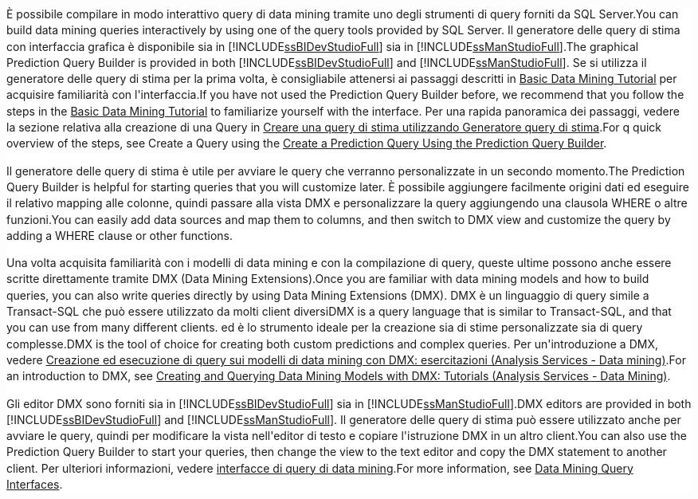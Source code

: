  <span data-ttu-id="0fff5-135">È possibile compilare in modo interattivo query di data mining tramite uno degli strumenti di query forniti da SQL Server.</span><span class="sxs-lookup"><span data-stu-id="0fff5-135">You can build data mining queries interactively by using one of the query tools provided by SQL Server.</span></span> <span data-ttu-id="0fff5-136">Il generatore delle query di stima con interfaccia grafica è disponibile sia in [!INCLUDE[ssBIDevStudioFull](../../includes/ssbidevstudiofull-md.md)] sia in [!INCLUDE[ssManStudioFull](../../includes/ssmanstudiofull-md.md)].</span><span class="sxs-lookup"><span data-stu-id="0fff5-136">The graphical Prediction Query Builder is provided in both [!INCLUDE[ssBIDevStudioFull](../../includes/ssbidevstudiofull-md.md)] and [!INCLUDE[ssManStudioFull](../../includes/ssmanstudiofull-md.md)].</span></span> <span data-ttu-id="0fff5-137">Se si utilizza il generatore delle query di stima per la prima volta, è consigliabile attenersi ai passaggi descritti in [Basic Data Mining Tutorial](../../tutorials/basic-data-mining-tutorial.md) per acquisire familiarità con l'interfaccia.</span><span class="sxs-lookup"><span data-stu-id="0fff5-137">If you have not used the Prediction Query Builder before, we recommend that you follow the steps in the [Basic Data Mining Tutorial](../../tutorials/basic-data-mining-tutorial.md) to familiarize yourself with the interface.</span></span> <span data-ttu-id="0fff5-138">Per una rapida panoramica dei passaggi, vedere la sezione relativa alla creazione di una Query in [Creare una query di stima utilizzando Generatore query di stima](create-a-prediction-query-using-the-prediction-query-builder.md).</span><span class="sxs-lookup"><span data-stu-id="0fff5-138">For q quick overview of the steps, see Create a Query using the [Create a Prediction Query Using the Prediction Query Builder](create-a-prediction-query-using-the-prediction-query-builder.md).</span></span>  
  
 <span data-ttu-id="0fff5-139">Il generatore delle query di stima è utile per avviare le query che verranno personalizzate in un secondo momento.</span><span class="sxs-lookup"><span data-stu-id="0fff5-139">The Prediction Query Builder is helpful for starting queries that you will customize later.</span></span> <span data-ttu-id="0fff5-140">È possibile aggiungere facilmente origini dati ed eseguire il relativo mapping alle colonne, quindi passare alla vista DMX e personalizzare la query aggiungendo una clausola WHERE o altre funzioni.</span><span class="sxs-lookup"><span data-stu-id="0fff5-140">You can easily add data sources and map them to columns, and then switch to DMX view and customize the query by adding a WHERE clause or other functions.</span></span>  
  
 <span data-ttu-id="0fff5-141">Una volta acquisita familiarità con i modelli di data mining e con la compilazione di query, queste ultime possono anche essere scritte direttamente tramite DMX (Data Mining Extensions).</span><span class="sxs-lookup"><span data-stu-id="0fff5-141">Once you are familiar with data mining models and how to build queries, you can also write queries directly by using Data Mining Extensions (DMX).</span></span> <span data-ttu-id="0fff5-142">DMX è un linguaggio di query simile a Transact-SQL che può essere utilizzato da molti client diversi</span><span class="sxs-lookup"><span data-stu-id="0fff5-142">DMX is a query language that is similar to Transact-SQL, and that you can use from many different clients.</span></span> <span data-ttu-id="0fff5-143">ed è lo strumento ideale per la creazione sia di stime personalizzate sia di query complesse.</span><span class="sxs-lookup"><span data-stu-id="0fff5-143">DMX is the tool of choice for creating both custom predictions and complex queries.</span></span> <span data-ttu-id="0fff5-144">Per un'introduzione a DMX, vedere [Creazione ed esecuzione di query sui modelli di data mining con DMX: esercitazioni &#40;Analysis Services - Data mining&#41;](../../tutorials/create-query-data-mining-models-dmx-tutorials.md).</span><span class="sxs-lookup"><span data-stu-id="0fff5-144">For an introduction to DMX, see [Creating and Querying Data Mining Models with DMX: Tutorials &#40;Analysis Services - Data Mining&#41;](../../tutorials/create-query-data-mining-models-dmx-tutorials.md).</span></span>  
  
 <span data-ttu-id="0fff5-145">Gli editor DMX sono forniti sia in [!INCLUDE[ssBIDevStudioFull](../../includes/ssbidevstudiofull-md.md)] sia in [!INCLUDE[ssManStudioFull](../../includes/ssmanstudiofull-md.md)].</span><span class="sxs-lookup"><span data-stu-id="0fff5-145">DMX editors are provided in both [!INCLUDE[ssBIDevStudioFull](../../includes/ssbidevstudiofull-md.md)] and [!INCLUDE[ssManStudioFull](../../includes/ssmanstudiofull-md.md)].</span></span> <span data-ttu-id="0fff5-146">Il generatore delle query di stima può essere utilizzato anche per avviare le query, quindi per modificare la vista nell'editor di testo e copiare l'istruzione DMX in un altro client.</span><span class="sxs-lookup"><span data-stu-id="0fff5-146">You can also use the Prediction Query Builder to start your queries, then change the view to the text editor and copy the DMX statement to another client.</span></span> <span data-ttu-id="0fff5-147">Per ulteriori informazioni, vedere [interfacce di query di data mining](data-mining-query-tools.md).</span><span class="sxs-lookup"><span data-stu-id="0fff5-147">For more information, see [Data Mining Query Interfaces](data-mining-query-tools.md).</span></span>  
  
